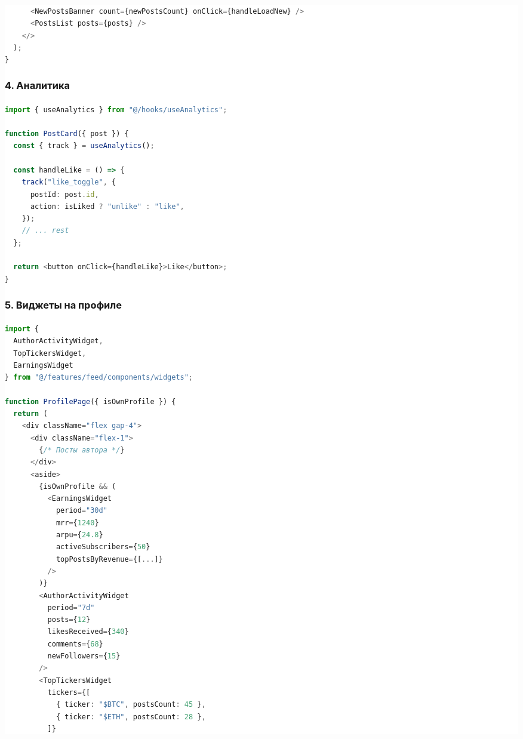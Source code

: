 ```typescript
      <NewPostsBanner count={newPostsCount} onClick={handleLoadNew} />
      <PostsList posts={posts} />
    </>
  );
}
```

### 4. Аналитика

```typescript
import { useAnalytics } from "@/hooks/useAnalytics";

function PostCard({ post }) {
  const { track } = useAnalytics();

  const handleLike = () => {
    track("like_toggle", {
      postId: post.id,
      action: isLiked ? "unlike" : "like",
    });
    // ... rest
  };

  return <button onClick={handleLike}>Like</button>;
}
```

### 5. Виджеты на профиле

```typescript
import {
  AuthorActivityWidget,
  TopTickersWidget,
  EarningsWidget
} from "@/features/feed/components/widgets";

function ProfilePage({ isOwnProfile }) {
  return (
    <div className="flex gap-4">
      <div className="flex-1">
        {/* Посты автора */}
      </div>
      <aside>
        {isOwnProfile && (
          <EarningsWidget
            period="30d"
            mrr={1240}
            arpu={24.8}
            activeSubscribers={50}
            topPostsByRevenue={[...]}
          />
        )}
        <AuthorActivityWidget
          period="7d"
          posts={12}
          likesReceived={340}
          comments={68}
          newFollowers={15}
        />
        <TopTickersWidget
          tickers={[
            { ticker: "$BTC", postsCount: 45 },
            { ticker: "$ETH", postsCount: 28 },
          ]}
```